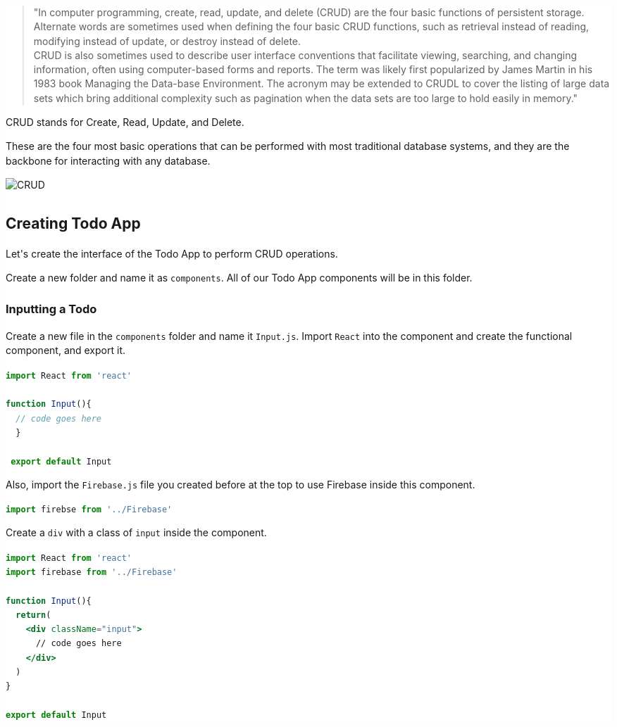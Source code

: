 > "In computer programming, create, read, update, and delete (CRUD) are the four basic functions of persistent storage. Alternate words are sometimes used when defining the four basic CRUD functions, such as retrieval instead of reading, modifying instead of update, or destroy instead of delete.<br/>
 CRUD is also sometimes used to describe user interface conventions that facilitate viewing, searching, and changing information, often using computer-based forms and reports. The term was likely first popularized by James Martin in his 1983 book Managing the Data-base Environment. The acronym may be extended to CRUDL to cover the listing of large data sets which bring additional complexity such as pagination when the data sets are too large to hold easily in memory."

CRUD stands for Create, Read, Update, and Delete.

These are the four most basic operations that can be performed with most traditional database systems, and they are the backbone for interacting with any database. 

![CRUD](https://cloud-9uzz77u17.vercel.app/0crud_operations.png)

## Creating Todo App

Let's create the interface of the Todo App to perform CRUD operations.

Create a new folder and name it as `components`. All of our Todo App components will be in this folder.

### Inputting a Todo

Create a new file in the `components` folder and name it `Input.js`. Import `React` into the component and create the functional component, and export it.

```jsx
import React from 'react'

function Input(){
  // code goes here
  }
 
 export default Input
```

Also, import the `Firebase.js` file you created before at the top to use Firebase inside this component.

```jsx
import firebse from '../Firebase'
```

Create a `div` with a class of `input` inside the component.  

```jsx
import React from 'react'
import firebase from '../Firebase'

function Input(){
  return(
    <div className="input">
      // code goes here
    </div>
  )
}

export default Input
```
